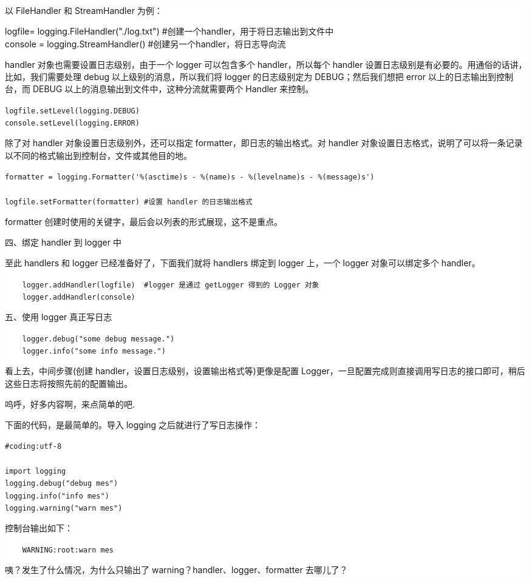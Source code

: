 以 FileHandler 和 StreamHandler 	为例：

logfile= logging.FileHandler("./log.txt")  #创建一个handler，用于将日志输出到文件中      
console = logging.StreamHandler()         #创建另一个handler，将日志导向流  

handler 对象也需要设置日志级别，由于一个 logger 可以包含多个 handler，所以每个 handler 设置日志级别是有必要的。用通俗的话讲，比如，我们需要处理 debug 以上级别的消息，所以我们将 logger 的日志级别定为 DEBUG；然后我们想把 error 以上的日志输出到控制台，而 DEBUG 以上的消息输出到文件中，这种分流就需要两个 Handler 来控制。

```
logfile.setLevel(logging.DEBUG)
console.setLevel(logging.ERROR)
```

除了对 handler 对象设置日志级别外，还可以指定 formatter，即日志的输出格式。对 handler 对象设置日志格式，说明了可以将一条记录以不同的格式输出到控制台，文件或其他目的地。

```
formatter = logging.Formatter('%(asctime)s - %(name)s - %(levelname)s - %(message)s')

logfile.setFormatter(formatter) #设置 handler 的日志输出格式
```

formatter 创建时使用的关键字，最后会以列表的形式展现，这不是重点。

四、绑定 handler 到 logger 中

至此 handlers 和 logger 已经准备好了，下面我们就将 handlers 绑定到 logger 上，一个 logger 对象可以绑定多个 handler。

```
    logger.addHandler(logfile)  #logger 是通过 getLogger 得到的 Logger 对象
    logger.addHandler(console)
```

五、使用 logger 真正写日志

```
    logger.debug("some debug message.")
    logger.info("some info message.")
```

 看上去，中间步骤(创建 handler，设置日志级别，设置输出格式等)更像是配置 Logger，一旦配置完成则直接调用写日志的接口即可，稍后这些日志将按照先前的配置输出。
    
呜呼，好多内容啊，来点简单的吧.

下面的代码，是最简单的。导入 logging 之后就进行了写日志操作：

```
#coding:utf-8
 
import logging
logging.debug("debug mes")
logging.info("info mes")
logging.warning("warn mes")
```

控制台输出如下：

```
    WARNING:root:warn mes
```

咦？发生了什么情况，为什么只输出了 warning？handler、logger、formatter 去哪儿了？
